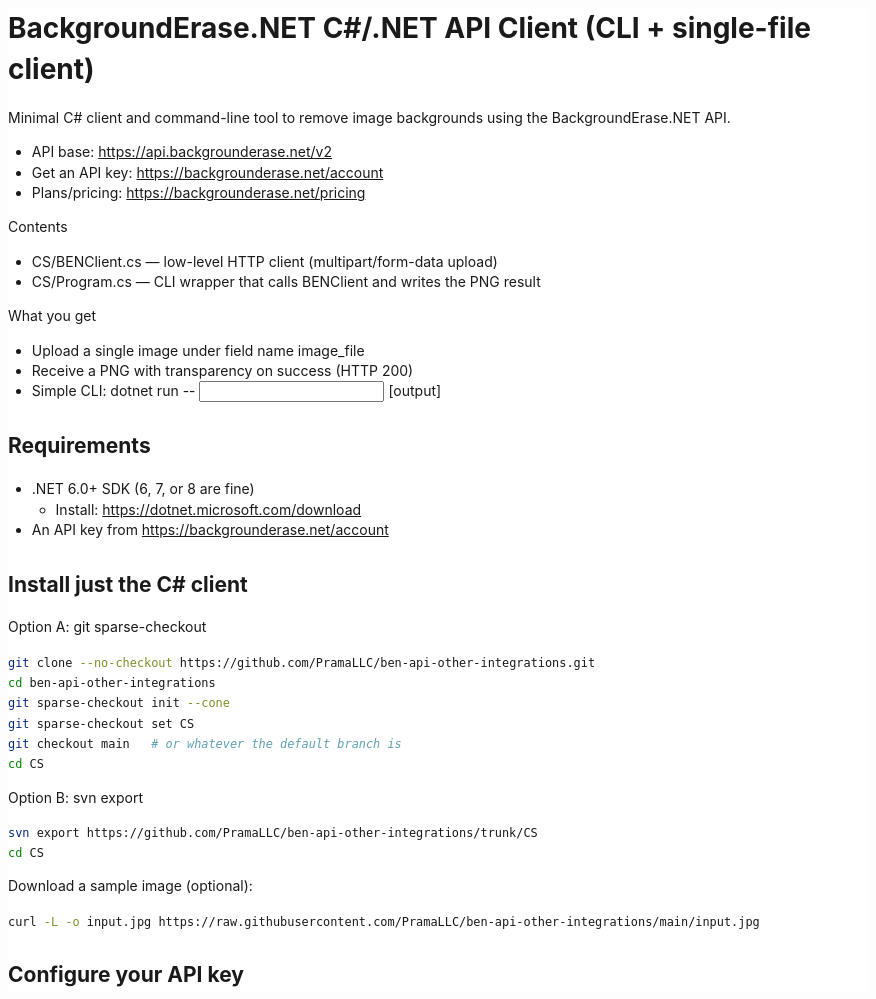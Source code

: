 # BackgroundErase.NET C#/.NET API Client (CLI + single-file client)

Minimal C# client and command-line tool to remove image backgrounds using the BackgroundErase.NET API.

- API base: https://api.backgrounderase.net/v2
- Get an API key: https://backgrounderase.net/account
- Plans/pricing: https://backgrounderase.net/pricing

Contents
- CS/BENClient.cs — low-level HTTP client (multipart/form-data upload)
- CS/Program.cs — CLI wrapper that calls BENClient and writes the PNG result

What you get
- Upload a single image under field name image_file
- Receive a PNG with transparency on success (HTTP 200)
- Simple CLI: dotnet run -- <input> [output]


## Requirements

- .NET 6.0+ SDK (6, 7, or 8 are fine)
  - Install: https://dotnet.microsoft.com/download
- An API key from https://backgrounderase.net/account


## Install just the C# client

Option A: git sparse-checkout
```bash
git clone --no-checkout https://github.com/PramaLLC/ben-api-other-integrations.git
cd ben-api-other-integrations
git sparse-checkout init --cone
git sparse-checkout set CS
git checkout main   # or whatever the default branch is
cd CS
```

Option B: svn export
```bash
svn export https://github.com/PramaLLC/ben-api-other-integrations/trunk/CS
cd CS
```

Download a sample image (optional):
```bash
curl -L -o input.jpg https://raw.githubusercontent.com/PramaLLC/ben-api-other-integrations/main/input.jpg
```


## Configure your API key
